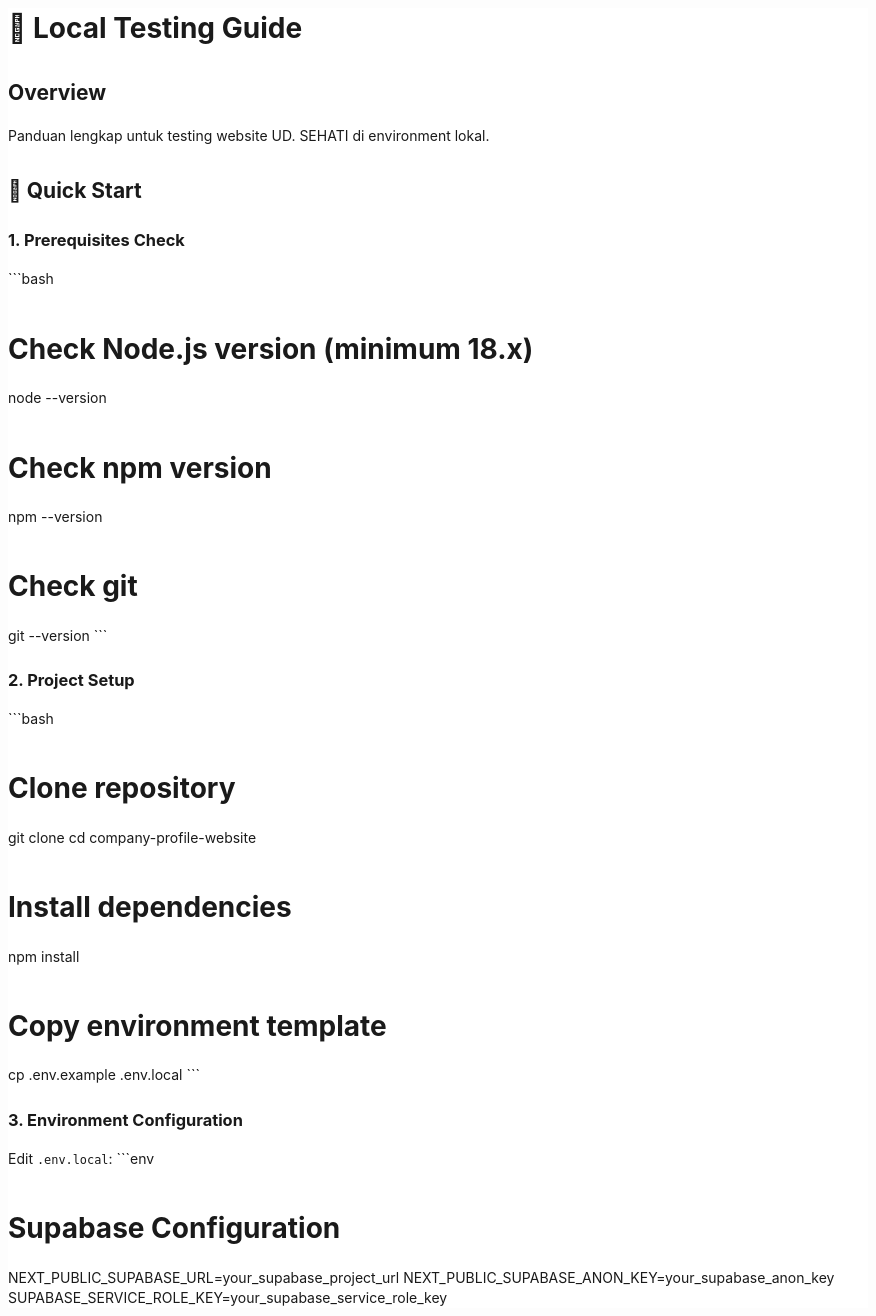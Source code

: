 # 🧪 Local Testing Guide

## Overview
Panduan lengkap untuk testing website UD. SEHATI di environment lokal.

## 🚀 Quick Start

### 1. Prerequisites Check
\`\`\`bash
# Check Node.js version (minimum 18.x)
node --version

# Check npm version
npm --version

# Check git
git --version
\`\`\`

### 2. Project Setup
\`\`\`bash
# Clone repository
git clone <repository-url>
cd company-profile-website

# Install dependencies
npm install

# Copy environment template
cp .env.example .env.local
\`\`\`

### 3. Environment Configuration
Edit `.env.local`:
\`\`\`env
# Supabase Configuration
NEXT_PUBLIC_SUPABASE_URL=your_supabase_project_url
NEXT_PUBLIC_SUPABASE_ANON_KEY=your_supabase_anon_key
SUPABASE_SERVICE_ROLE_KEY=your_supabase_service_role_key
